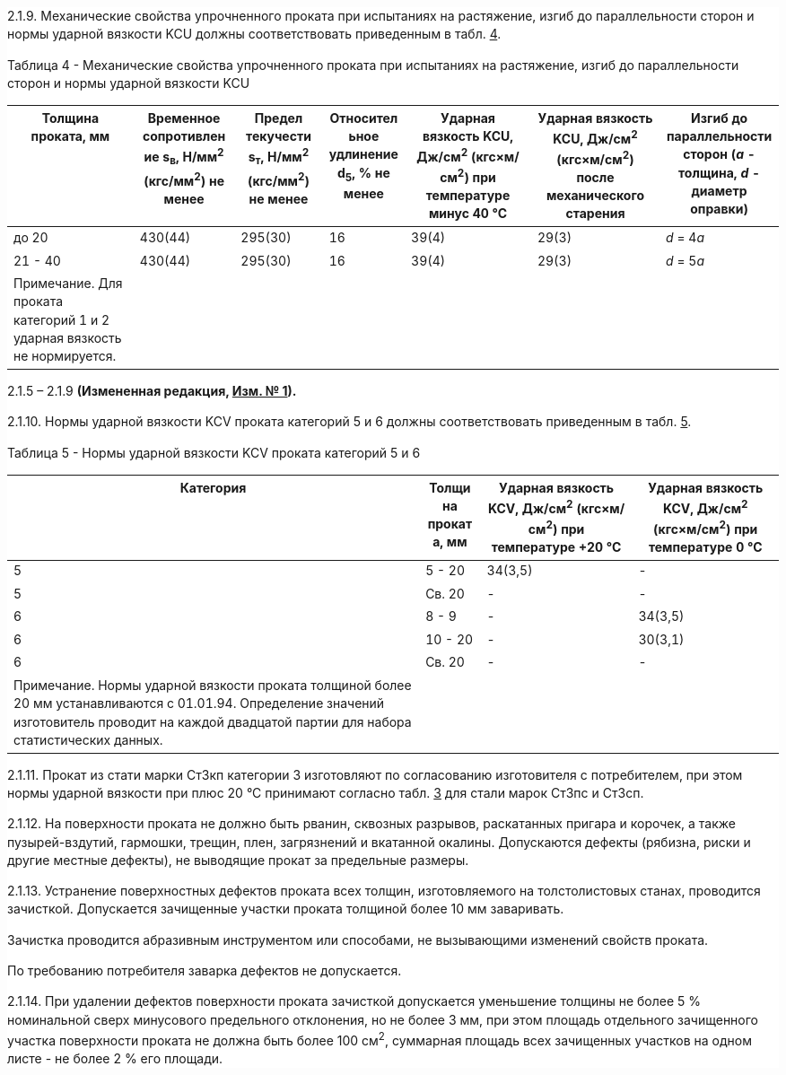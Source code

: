 2.1.9. Механические свойства упрочненного проката при испытаниях на растяжение, изгиб до параллельности сторон и нормы ударной вязкости KCU должны соответствовать приведенным в табл. [4](#i108323 "Таблица 4").

Таблица 4 - Механические свойства упрочненного проката при испытаниях на растяжение, изгиб до параллельности сторон и нормы ударной вязкости KCU

| Толщина проката, мм | Временное сопротивление s<sub>в</sub>, Н/мм<sup>2</sup> (кгс/мм<sup>2</sup>) не менее| Предел текучести s<sub>т</sub>, Н/мм<sup>2</sup> (кгс/мм<sup>2</sup>) не менее| Относительное удлинение d<sub>5</sub>, % не менее| Ударная вязкость KCU, Дж/см<sup>2</sup> (кгс×м/см<sup>2</sup>) при температуре минус 40 °С|Ударная вязкость KCU, Дж/см<sup>2</sup> (кгс×м/см<sup>2</sup>) после механического старения| Изгиб до параллельности сторон (*а* - толщина, *d* - диаметр оправки) |
|--------|---------|---------|-----|-------|-------|------------|
| до 20  | 430(44) | 295(30) | 16  | 39(4) | 29(3) | *d* = 4*а* |
|21 - 40 | 430(44) | 295(30) | 16  | 39(4) | 29(3) | *d* = 5*a* |     
| Примечание. Для проката категорий 1 и 2 ударная вязкость не нормируется. | |  |  | | | |

2.1.5 – 2.1.9 **(Измененная редакция, [Изм. № 1](https://files.stroyinf.ru/Data2/0/4294851/4294851843.htm "Изменение № 1, ИУС 5-91")).**

2.1.10. Нормы ударной вязкости KCV проката категорий 5 и 6 должны соответствовать приведенным в табл. [5](#i114790 "Таблица 5").

Таблица 5 - Нормы ударной вязкости KCV проката категорий 5 и 6

| Категория | Толщина проката, мм | Ударная вязкость KCV, Дж/см<sup>2</sup> (кгс×м/см<sup>2</sup>) при температуре +20 °С |Ударная вязкость KCV, Дж/см<sup>2</sup> (кгс×м/см<sup>2</sup>) при температуре 0 °С|
|---|---------|---------|---------|
| 5 | 5 - 20  | 34(3,5) | \-      |
| 5 | Св. 20  | \-      | \-      |
| 6 | 8 - 9   | \-      | 34(3,5) |
| 6 | 10 - 20 | \-      | 30(3,1) |
| 6 | Св. 20  | \-      | \-      |
| Примечание. Нормы ударной вязкости проката толщиной более 20 мм устанавливаются с 01.01.94. Определение значений изготовитель проводит на каждой двадцатой партии для набора статистических данных. |     |     |     |

2.1.11. Прокат из стати марки Ст3кп категории 3 изготовляют по согласованию изготовителя с потребителем, при этом нормы ударной вязкости при плюс 20 °С принимают согласно табл. [3](#i95859 "Таблица 3") для стали марок Ст3пс и Ст3сп.

2.1.12. На поверхности проката не должно быть рванин, сквозных разрывов, раскатанных пригара и корочек, а также пузырей-вздутий, гармошки, трещин, плен, загрязнений и вкатанной окалины. Допускаются дефекты (рябизна, риски и другие местные дефекты), не выводящие прокат за предельные размеры.

2.1.13. Устранение поверхностных дефектов проката всех толщин, изготовляемого на толстолистовых станах, проводится зачисткой. Допускается зачищенные участки проката толщиной более 10 мм заваривать.

Зачистка проводится абразивным инструментом или способами, не вызывающими изменений свойств проката.

По требованию потребителя заварка дефектов не допускается.

2.1.14. При удалении дефектов поверхности проката зачисткой допускается уменьшение толщины не более 5 % номинальной сверх минусового предельного отклонения, но не более 3 мм, при этом площадь отдельного зачищенного участка поверхности проката не должна быть более 100 см<sup>2</sup>, суммарная площадь всех зачищенных участков на одном листе - не более 2 % его площади.
